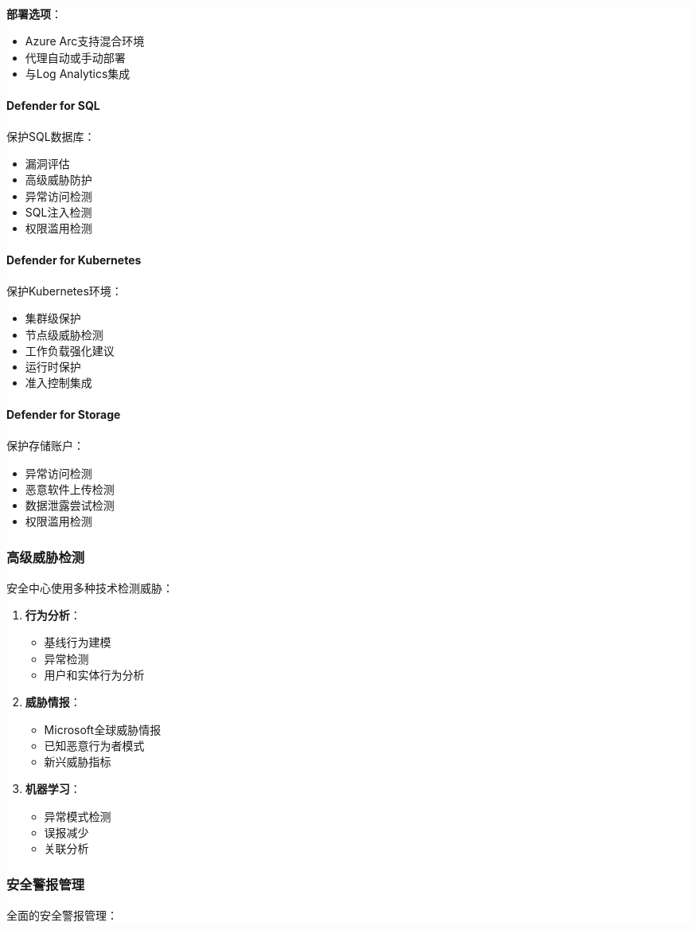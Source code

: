 **部署选项**：
- Azure Arc支持混合环境
- 代理自动或手动部署
- 与Log Analytics集成

#### Defender for SQL

保护SQL数据库：

- 漏洞评估
- 高级威胁防护
- 异常访问检测
- SQL注入检测
- 权限滥用检测

#### Defender for Kubernetes

保护Kubernetes环境：

- 集群级保护
- 节点级威胁检测
- 工作负载强化建议
- 运行时保护
- 准入控制集成

#### Defender for Storage

保护存储账户：

- 异常访问检测
- 恶意软件上传检测
- 数据泄露尝试检测
- 权限滥用检测

### 高级威胁检测

安全中心使用多种技术检测威胁：

1. **行为分析**：
   - 基线行为建模
   - 异常检测
   - 用户和实体行为分析

2. **威胁情报**：
   - Microsoft全球威胁情报
   - 已知恶意行为者模式
   - 新兴威胁指标

3. **机器学习**：
   - 异常模式检测
   - 误报减少
   - 关联分析

### 安全警报管理

全面的安全警报管理：
